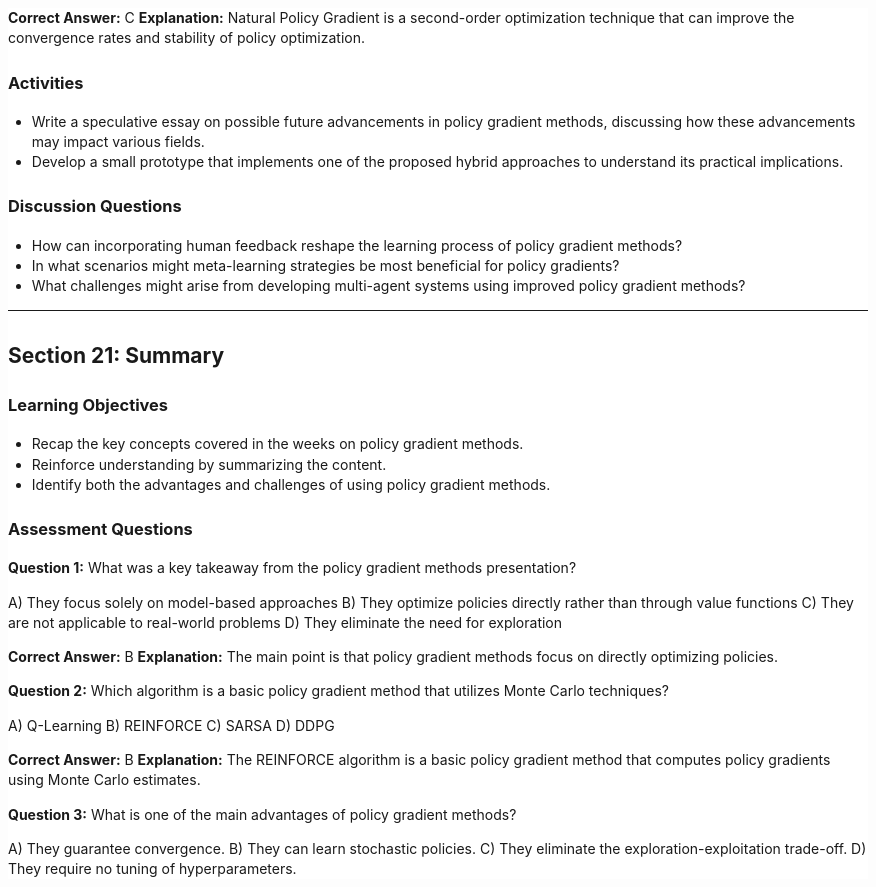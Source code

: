 **Correct Answer:** C
**Explanation:** Natural Policy Gradient is a second-order optimization technique that can improve the convergence rates and stability of policy optimization.

### Activities
- Write a speculative essay on possible future advancements in policy gradient methods, discussing how these advancements may impact various fields.
- Develop a small prototype that implements one of the proposed hybrid approaches to understand its practical implications.

### Discussion Questions
- How can incorporating human feedback reshape the learning process of policy gradient methods?
- In what scenarios might meta-learning strategies be most beneficial for policy gradients?
- What challenges might arise from developing multi-agent systems using improved policy gradient methods?

---

## Section 21: Summary

### Learning Objectives
- Recap the key concepts covered in the weeks on policy gradient methods.
- Reinforce understanding by summarizing the content.
- Identify both the advantages and challenges of using policy gradient methods.

### Assessment Questions

**Question 1:** What was a key takeaway from the policy gradient methods presentation?

  A) They focus solely on model-based approaches
  B) They optimize policies directly rather than through value functions
  C) They are not applicable to real-world problems
  D) They eliminate the need for exploration

**Correct Answer:** B
**Explanation:** The main point is that policy gradient methods focus on directly optimizing policies.

**Question 2:** Which algorithm is a basic policy gradient method that utilizes Monte Carlo techniques?

  A) Q-Learning
  B) REINFORCE
  C) SARSA
  D) DDPG

**Correct Answer:** B
**Explanation:** The REINFORCE algorithm is a basic policy gradient method that computes policy gradients using Monte Carlo estimates.

**Question 3:** What is one of the main advantages of policy gradient methods?

  A) They guarantee convergence.
  B) They can learn stochastic policies.
  C) They eliminate the exploration-exploitation trade-off.
  D) They require no tuning of hyperparameters.
